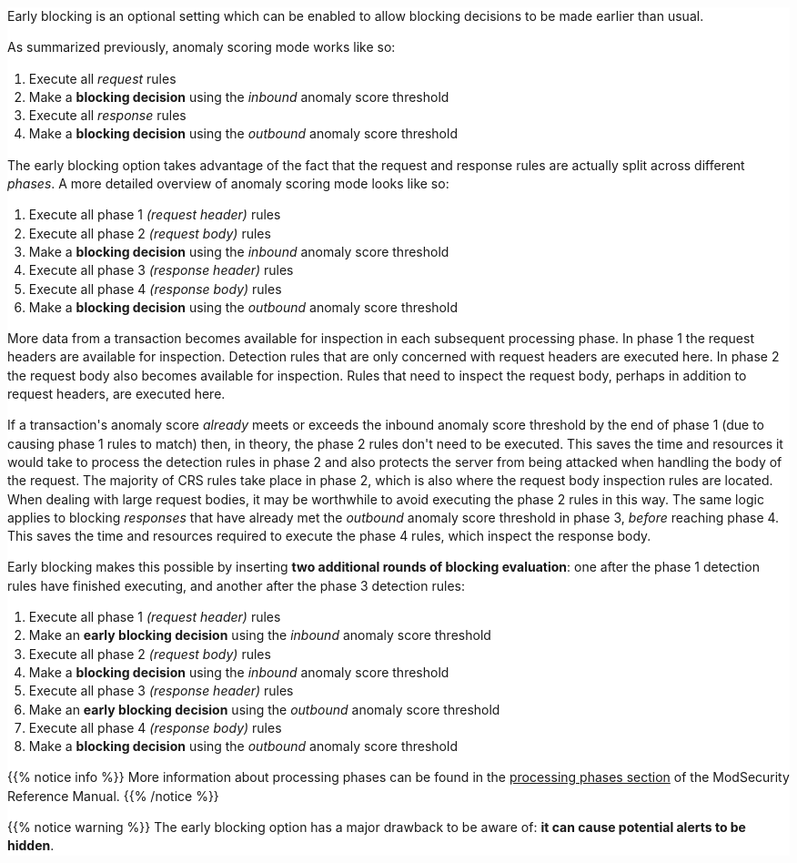 Early blocking is an optional setting which can be enabled to allow blocking decisions to be made earlier than usual.

As summarized previously, anomaly scoring mode works like so:

1. Execute all *request* rules
1. Make a **blocking decision** using the *inbound* anomaly score threshold
1. Execute all *response* rules
1. Make a **blocking decision** using the *outbound* anomaly score threshold

The early blocking option takes advantage of the fact that the request and response rules are actually split across different *phases*. A more detailed overview of anomaly scoring mode looks like so:

1. Execute all phase 1 *(request header)* rules
1. Execute all phase 2 *(request body)* rules
1. Make a **blocking decision** using the *inbound* anomaly score threshold
1. Execute all phase 3 *(response header)* rules
1. Execute all phase 4 *(response body)* rules
1. Make a **blocking decision** using the *outbound* anomaly score threshold

More data from a transaction becomes available for inspection in each subsequent processing phase. In phase 1 the request headers are available for inspection. Detection rules that are only concerned with request headers are executed here. In phase 2 the request body also becomes available for inspection. Rules that need to inspect the request body, perhaps in addition to request headers, are executed here.

If a transaction's anomaly score *already* meets or exceeds the inbound anomaly score threshold by the end of phase 1 (due to causing phase 1 rules to match) then, in theory, the phase 2 rules don't need to be executed. This saves the time and resources it would take to process the detection rules in phase 2 and also protects the server from being attacked when handling the body of the request. The majority of CRS rules take place in phase 2, which is also where the request body inspection rules are located. When dealing with large request bodies, it may be worthwhile to avoid executing the phase 2 rules in this way. The same logic applies to blocking *responses* that have already met the *outbound* anomaly score threshold in phase 3, *before* reaching phase 4. This saves the time and resources required to execute the phase 4 rules, which inspect the response body.

Early blocking makes this possible by inserting **two additional rounds of blocking evaluation**: one after the phase 1 detection rules have finished executing, and another after the phase 3 detection rules:

1. Execute all phase 1 *(request header)* rules
1. Make an **early blocking decision** using the *inbound* anomaly score threshold
1. Execute all phase 2 *(request body)* rules
1. Make a **blocking decision** using the *inbound* anomaly score threshold
1. Execute all phase 3 *(response header)* rules
1. Make an **early blocking decision** using the *outbound* anomaly score threshold
1. Execute all phase 4 *(response body)* rules
1. Make a **blocking decision** using the *outbound* anomaly score threshold

{{% notice info %}}
More information about processing phases can be found in the [processing phases section](https://github.com/SpiderLabs/ModSecurity/wiki/Reference-Manual-(v2.x)#processing-phases) of the ModSecurity Reference Manual.
{{% /notice %}}

{{% notice warning %}}
The early blocking option has a major drawback to be aware of: **it can cause potential alerts to be hidden**.
